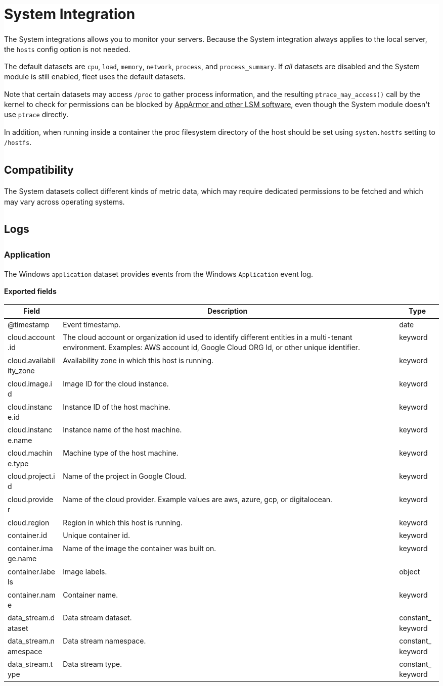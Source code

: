 # System Integration

The System integrations allows you to monitor your servers. Because the System integration
always applies to the local server, the `hosts` config option is not needed.

The default datasets are `cpu`, `load`, `memory`, `network`, `process`, and
`process_summary`. If _all_ datasets are disabled
and the System module is still enabled, fleet uses the default datasets.

Note that certain datasets may access `/proc` to gather process information,
and the resulting `ptrace_may_access()` call by the kernel to check for
permissions can be blocked by
[AppArmor and other LSM software](https://gitlab.com/apparmor/apparmor/wikis/TechnicalDoc_Proc_and_ptrace), even though the System module doesn't use `ptrace` directly.

In addition, when running inside a container the proc filesystem directory of the host
should be set using `system.hostfs` setting to `/hostfs`.  

## Compatibility

The System datasets collect different kinds of metric data, which may require dedicated permissions
to be fetched and which may vary across operating systems.

## Logs

### Application

The Windows `application` dataset provides events from the Windows
`Application` event log.

**Exported fields**

| Field | Description | Type |
|---|---|---|
| @timestamp | Event timestamp. | date |
| cloud.account.id | The cloud account or organization id used to identify different entities in a multi-tenant environment. Examples: AWS account id, Google Cloud ORG Id, or other unique identifier. | keyword |
| cloud.availability_zone | Availability zone in which this host is running. | keyword |
| cloud.image.id | Image ID for the cloud instance. | keyword |
| cloud.instance.id | Instance ID of the host machine. | keyword |
| cloud.instance.name | Instance name of the host machine. | keyword |
| cloud.machine.type | Machine type of the host machine. | keyword |
| cloud.project.id | Name of the project in Google Cloud. | keyword |
| cloud.provider | Name of the cloud provider. Example values are aws, azure, gcp, or digitalocean. | keyword |
| cloud.region | Region in which this host is running. | keyword |
| container.id | Unique container id. | keyword |
| container.image.name | Name of the image the container was built on. | keyword |
| container.labels | Image labels. | object |
| container.name | Container name. | keyword |
| data_stream.dataset | Data stream dataset. | constant_keyword |
| data_stream.namespace | Data stream namespace. | constant_keyword |
| data_stream.type | Data stream type. | constant_keyword |